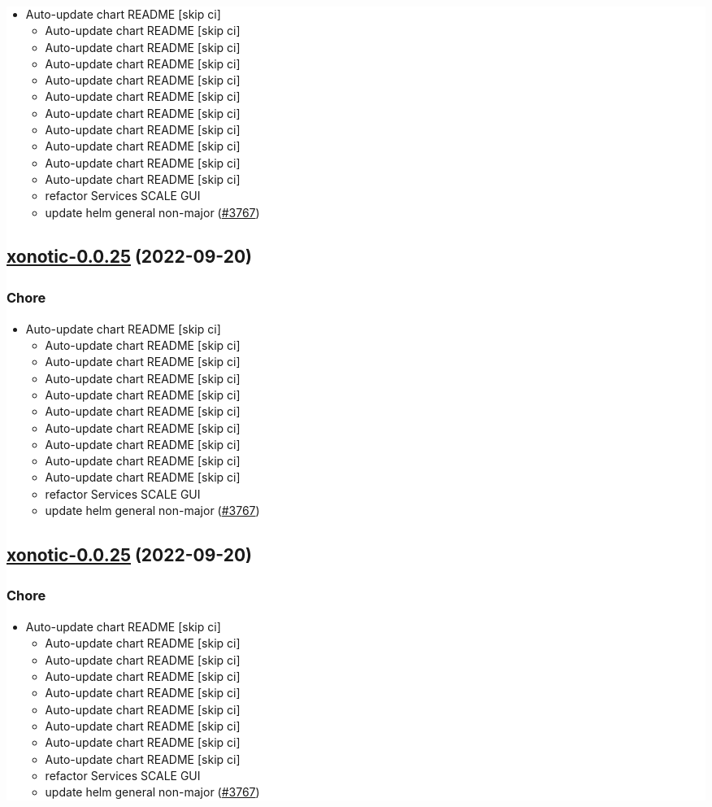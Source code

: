 - Auto-update chart README [skip ci]
  - Auto-update chart README [skip ci]
  - Auto-update chart README [skip ci]
  - Auto-update chart README [skip ci]
  - Auto-update chart README [skip ci]
  - Auto-update chart README [skip ci]
  - Auto-update chart README [skip ci]
  - Auto-update chart README [skip ci]
  - Auto-update chart README [skip ci]
  - Auto-update chart README [skip ci]
  - Auto-update chart README [skip ci]
  - refactor Services SCALE GUI
  - update helm general non-major ([#3767](https://github.com/truecharts/charts/issues/3767))




## [xonotic-0.0.25](https://github.com/truecharts/charts/compare/xonotic-0.0.24...xonotic-0.0.25) (2022-09-20)

### Chore

- Auto-update chart README [skip ci]
  - Auto-update chart README [skip ci]
  - Auto-update chart README [skip ci]
  - Auto-update chart README [skip ci]
  - Auto-update chart README [skip ci]
  - Auto-update chart README [skip ci]
  - Auto-update chart README [skip ci]
  - Auto-update chart README [skip ci]
  - Auto-update chart README [skip ci]
  - Auto-update chart README [skip ci]
  - refactor Services SCALE GUI
  - update helm general non-major ([#3767](https://github.com/truecharts/charts/issues/3767))




## [xonotic-0.0.25](https://github.com/truecharts/charts/compare/xonotic-0.0.24...xonotic-0.0.25) (2022-09-20)

### Chore

- Auto-update chart README [skip ci]
  - Auto-update chart README [skip ci]
  - Auto-update chart README [skip ci]
  - Auto-update chart README [skip ci]
  - Auto-update chart README [skip ci]
  - Auto-update chart README [skip ci]
  - Auto-update chart README [skip ci]
  - Auto-update chart README [skip ci]
  - Auto-update chart README [skip ci]
  - refactor Services SCALE GUI
  - update helm general non-major ([#3767](https://github.com/truecharts/charts/issues/3767))
